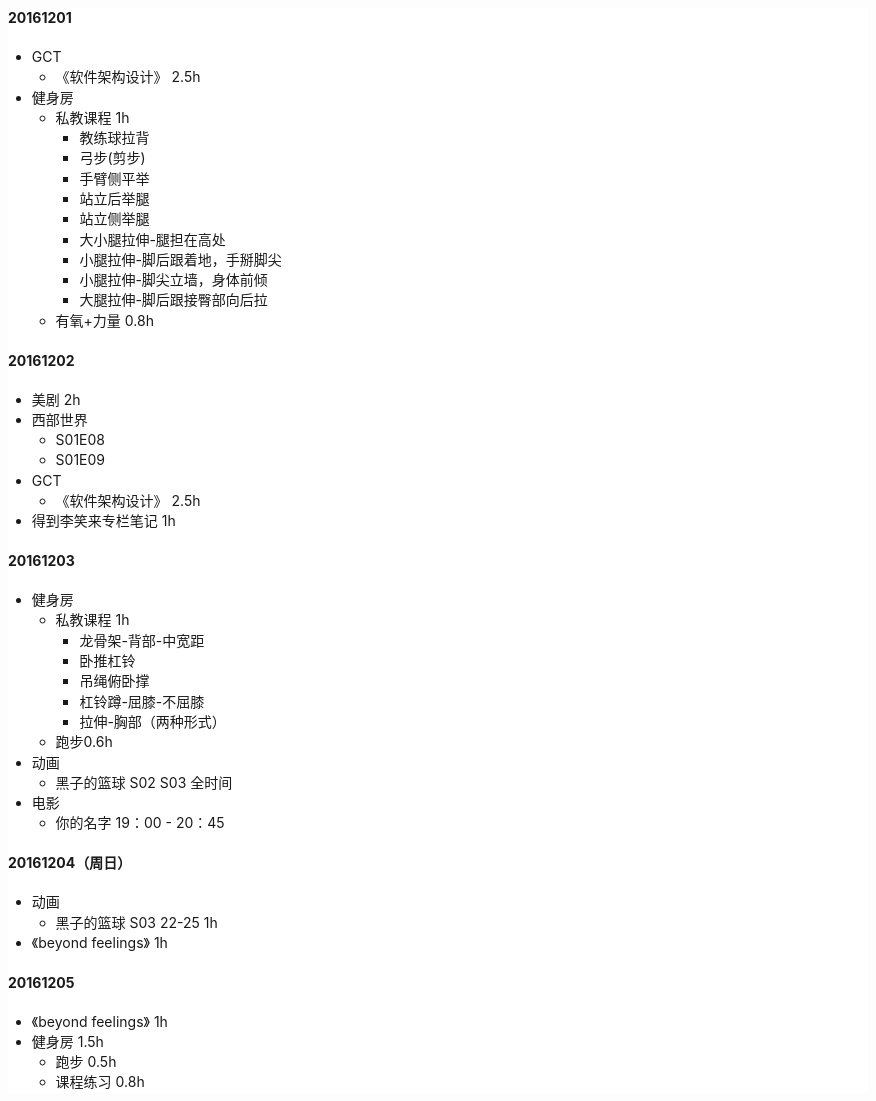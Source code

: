 
#### 20161201
- GCT
  - 《软件架构设计》 2.5h
- 健身房
  - 私教课程 1h
    - 教练球拉背
    - 弓步(剪步)
    - 手臂侧平举
    - 站立后举腿
    - 站立侧举腿
    - 大小腿拉伸-腿担在高处
    - 小腿拉伸-脚后跟着地，手掰脚尖
    - 小腿拉伸-脚尖立墙，身体前倾
    - 大腿拉伸-脚后跟接臀部向后拉
  - 有氧+力量 0.8h

#### 20161202
-  美剧 2h
  - 西部世界 
    - S01E08 
    - S01E09
- GCT
  - 《软件架构设计》 2.5h
- 得到李笑来专栏笔记 1h

#### 20161203
- 健身房
  - 私教课程 1h
    - 龙骨架-背部-中宽距
    - 卧推杠铃
    - 吊绳俯卧撑
    - 杠铃蹲-屈膝-不屈膝
    - 拉伸-胸部（两种形式）
  - 跑步0.6h
- 动画
  - 黑子的篮球 S02 S03 全时间
- 电影
  - 你的名字 19：00 - 20：45

#### 20161204（周日）
- 动画
  - 黑子的篮球 S03 22-25  1h
- 《beyond feelings》 1h


#### 20161205
- 《beyond feelings》 1h
- 健身房 1.5h
  - 跑步 0.5h
  - 课程练习 0.8h

